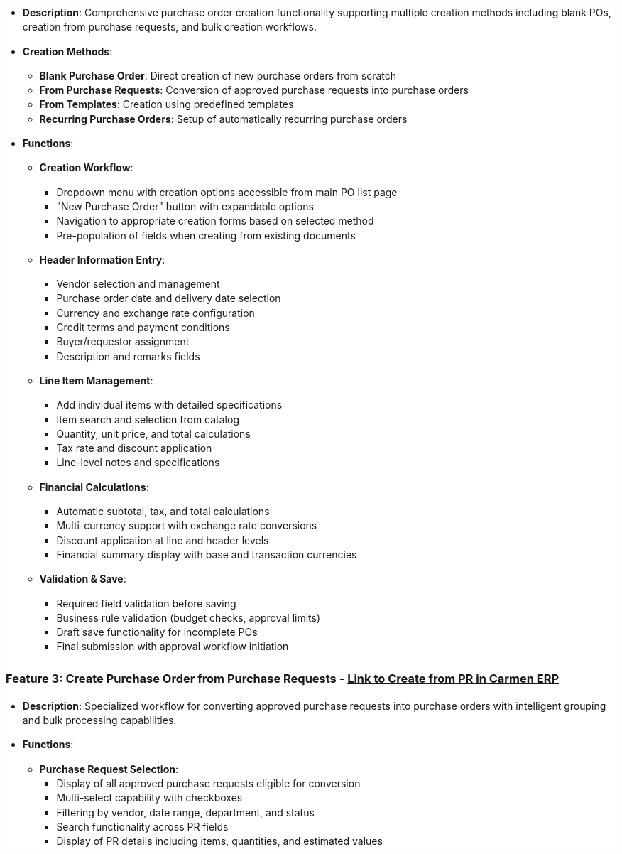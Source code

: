 * **Description**: Comprehensive purchase order creation functionality supporting multiple creation methods including blank POs, creation from purchase requests, and bulk creation workflows.

* **Creation Methods**:
  * **Blank Purchase Order**: Direct creation of new purchase orders from scratch
  * **From Purchase Requests**: Conversion of approved purchase requests into purchase orders
  * **From Templates**: Creation using predefined templates
  * **Recurring Purchase Orders**: Setup of automatically recurring purchase orders

* **Functions**:
  * **Creation Workflow**: 
    - Dropdown menu with creation options accessible from main PO list page
    - "New Purchase Order" button with expandable options
    - Navigation to appropriate creation forms based on selected method
    - Pre-population of fields when creating from existing documents
    
  * **Header Information Entry**: 
    - Vendor selection and management
    - Purchase order date and delivery date selection
    - Currency and exchange rate configuration
    - Credit terms and payment conditions
    - Buyer/requestor assignment
    - Description and remarks fields
    
  * **Line Item Management**: 
    - Add individual items with detailed specifications
    - Item search and selection from catalog
    - Quantity, unit price, and total calculations
    - Tax rate and discount application
    - Line-level notes and specifications
    
  * **Financial Calculations**: 
    - Automatic subtotal, tax, and total calculations
    - Multi-currency support with exchange rate conversions
    - Discount application at line and header levels
    - Financial summary display with base and transaction currencies
    
  * **Validation & Save**: 
    - Required field validation before saving
    - Business rule validation (budget checks, approval limits)
    - Draft save functionality for incomplete POs
    - Final submission with approval workflow initiation

### **Feature 3: Create Purchase Order from Purchase Requests** - [Link to Create from PR in Carmen ERP](`/procurement/purchase-orders/create/from-pr`)

* **Description**: Specialized workflow for converting approved purchase requests into purchase orders with intelligent grouping and bulk processing capabilities.

* **Functions**:
  * **Purchase Request Selection**: 
    - Display of all approved purchase requests eligible for conversion
    - Multi-select capability with checkboxes
    - Filtering by vendor, date range, department, and status
    - Search functionality across PR fields
    - Display of PR details including items, quantities, and estimated values
    